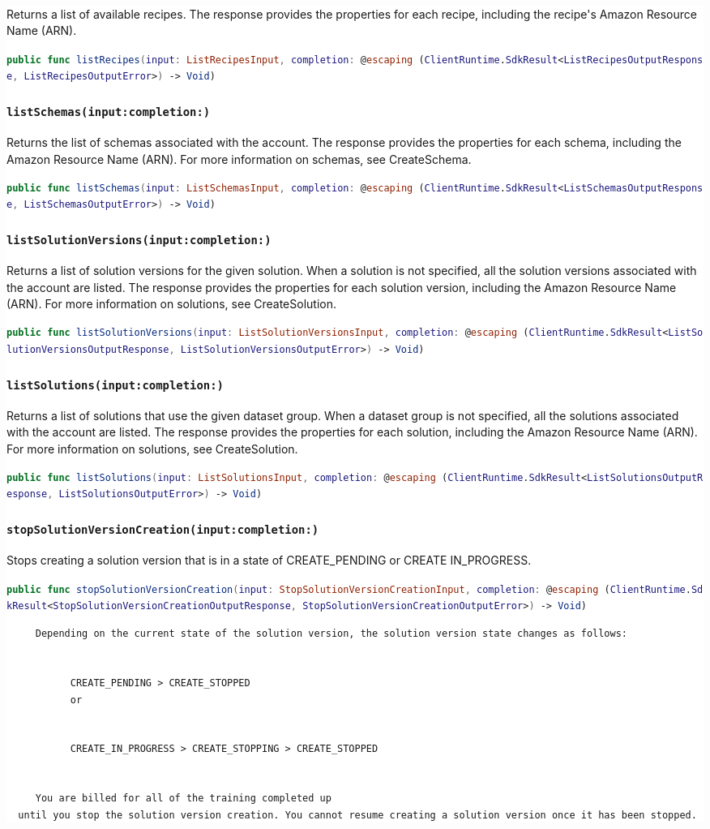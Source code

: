 Returns a list of available recipes. The response provides the properties
for each recipe, including the recipe's Amazon Resource Name (ARN).

``` swift
public func listRecipes(input: ListRecipesInput, completion: @escaping (ClientRuntime.SdkResult<ListRecipesOutputResponse, ListRecipesOutputError>) -> Void)
```

### `listSchemas(input:completion:)`

Returns the list of schemas associated with the account. The response provides the
properties for each schema, including the Amazon Resource Name (ARN).
For more information on schemas, see CreateSchema.

``` swift
public func listSchemas(input: ListSchemasInput, completion: @escaping (ClientRuntime.SdkResult<ListSchemasOutputResponse, ListSchemasOutputError>) -> Void)
```

### `listSolutionVersions(input:completion:)`

Returns a list of solution versions for the given solution. When a solution is not
specified, all the solution versions associated with the account are listed. The response
provides the properties for each solution version, including the Amazon Resource Name (ARN).
For more information on solutions, see CreateSolution.

``` swift
public func listSolutionVersions(input: ListSolutionVersionsInput, completion: @escaping (ClientRuntime.SdkResult<ListSolutionVersionsOutputResponse, ListSolutionVersionsOutputError>) -> Void)
```

### `listSolutions(input:completion:)`

Returns a list of solutions that use the given dataset group.
When a dataset group is not specified, all the solutions associated with the account are listed.
The response provides the properties for each solution, including the Amazon Resource Name (ARN).
For more information on solutions, see CreateSolution.

``` swift
public func listSolutions(input: ListSolutionsInput, completion: @escaping (ClientRuntime.SdkResult<ListSolutionsOutputResponse, ListSolutionsOutputError>) -> Void)
```

### `stopSolutionVersionCreation(input:completion:)`

Stops creating a solution version that is in a state of CREATE\_PENDING or CREATE IN\_PROGRESS.

``` swift
public func stopSolutionVersionCreation(input: StopSolutionVersionCreationInput, completion: @escaping (ClientRuntime.SdkResult<StopSolutionVersionCreationOutputResponse, StopSolutionVersionCreationOutputError>) -> Void)
```

``` 
     Depending on the current state of the solution version, the solution version state changes as follows:


           CREATE_PENDING > CREATE_STOPPED
           or


           CREATE_IN_PROGRESS > CREATE_STOPPING > CREATE_STOPPED


     You are billed for all of the training completed up
  until you stop the solution version creation. You cannot resume creating a solution version once it has been stopped.
```
